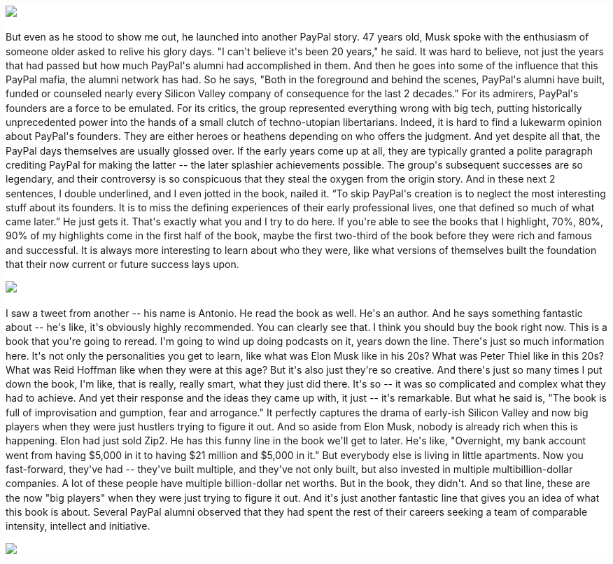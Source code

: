 ![](https://www.foundersnotes.com/static/images/new_icons/chevron-down-alt-thin.svg)

But even as he stood to show me out, he launched into another PayPal story. 47 years old, Musk spoke with the enthusiasm of someone older asked to relive his glory days. "I can't believe it's been 20 years," he said. It was hard to believe, not just the years that had passed but how much PayPal's alumni had accomplished in them. And then he goes into some of the influence that this PayPal mafia, the alumni network has had. So he says, "Both in the foreground and behind the scenes, PayPal's alumni have built, funded or counseled nearly every Silicon Valley company of consequence for the last 2 decades." For its admirers, PayPal's founders are a force to be emulated. For its critics, the group represented everything wrong with big tech, putting historically unprecedented power into the hands of a small clutch of techno-utopian libertarians. Indeed, it is hard to find a lukewarm opinion about PayPal's founders. They are either heroes or heathens depending on who offers the judgment. And yet despite all that, the PayPal days themselves are usually glossed over. If the early years come up at all, they are typically granted a polite paragraph crediting PayPal for making the latter -- the later splashier achievements possible. The group's subsequent successes are so legendary, and their controversy is so conspicuous that they steal the oxygen from the origin story. And in these next 2 sentences, I double underlined, and I even jotted in the book, nailed it. “To skip PayPal's creation is to neglect the most interesting stuff about its founders. It is to miss the defining experiences of their early professional lives, one that defined so much of what came later.” He just gets it. That's exactly what you and I try to do here. If you're able to see the books that I highlight, 70%, 80%, 90% of my highlights come in the first half of the book, maybe the first two-third of the book before they were rich and famous and successful. It is always more interesting to learn about who they were, like what versions of themselves built the foundation that their now current or future success lays upon.

![](https://www.foundersnotes.com/static/images/new_icons/chevron-down-alt-thin.svg)

I saw a tweet from another -- his name is Antonio. He read the book as well. He's an author. And he says something fantastic about -- he's like, it's obviously highly recommended. You can clearly see that. I think you should buy the book right now. This is a book that you're going to reread. I'm going to wind up doing podcasts on it, years down the line. There's just so much information here. It's not only the personalities you get to learn, like what was Elon Musk like in his 20s? What was Peter Thiel like in this 20s? What was Reid Hoffman like when they were at this age? But it's also just they're so creative. And there's just so many times I put down the book, I'm like, that is really, really smart, what they just did there. It's so -- it was so complicated and complex what they had to achieve. And yet their response and the ideas they came up with, it just -- it's remarkable. But what he said is, "The book is full of improvisation and gumption, fear and arrogance." It perfectly captures the drama of early-ish Silicon Valley and now big players when they were just hustlers trying to figure it out. And so aside from Elon Musk, nobody is already rich when this is happening. Elon had just sold Zip2. He has this funny line in the book we'll get to later. He's like, "Overnight, my bank account went from having $5,000 in it to having $21 million and $5,000 in it." But everybody else is living in little apartments. Now you fast-forward, they've had -- they've built multiple, and they've not only built, but also invested in multiple multibillion-dollar companies. A lot of these people have multiple billion-dollar net worths. But in the book, they didn't. And so that line, these are the now "big players" when they were just trying to figure it out. And it's just another fantastic line that gives you an idea of what this book is about. Several PayPal alumni observed that they had spent the rest of their careers seeking a team of comparable intensity, intellect and initiative.

![](https://www.foundersnotes.com/static/images/new_icons/chevron-down-alt-thin.svg)
